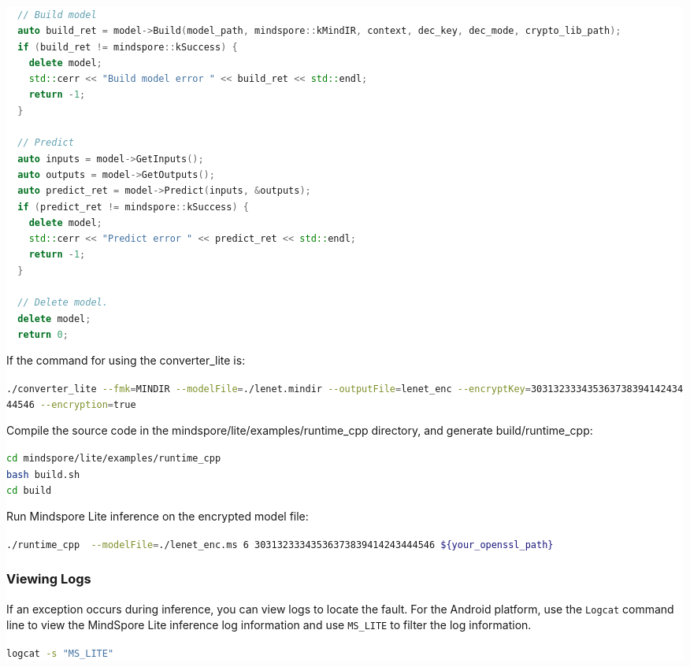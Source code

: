```cpp
  // Build model
  auto build_ret = model->Build(model_path, mindspore::kMindIR, context, dec_key, dec_mode, crypto_lib_path);
  if (build_ret != mindspore::kSuccess) {
    delete model;
    std::cerr << "Build model error " << build_ret << std::endl;
    return -1;
  }

  // Predict
  auto inputs = model->GetInputs();
  auto outputs = model->GetOutputs();
  auto predict_ret = model->Predict(inputs, &outputs);
  if (predict_ret != mindspore::kSuccess) {
    delete model;
    std::cerr << "Predict error " << predict_ret << std::endl;
    return -1;
  }

  // Delete model.
  delete model;
  return 0;
```

If the command for using the converter_lite is:

```bash
./converter_lite --fmk=MINDIR --modelFile=./lenet.mindir --outputFile=lenet_enc --encryptKey=30313233343536373839414243444546 --encryption=true
```

Compile the source code in the mindspore/lite/examples/runtime_cpp directory, and generate build/runtime_cpp:

```bash
cd mindspore/lite/examples/runtime_cpp
bash build.sh
cd build
```

Run Mindspore Lite inference on the encrypted model file:

```bash
./runtime_cpp  --modelFile=./lenet_enc.ms 6 30313233343536373839414243444546 ${your_openssl_path}
```

### Viewing Logs

If an exception occurs during inference, you can view logs to locate the fault. For the Android platform, use the `Logcat` command line to view the MindSpore Lite inference log information and use `MS_LITE` to filter the log information.

```bash
logcat -s "MS_LITE"
```
